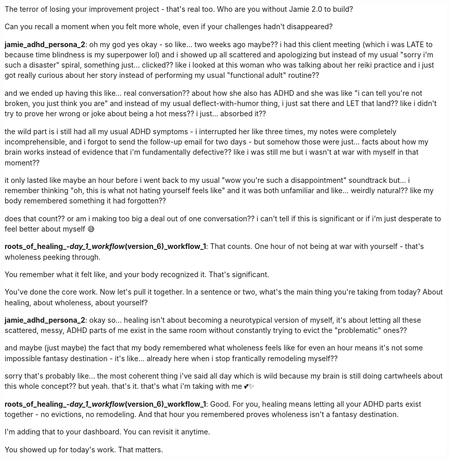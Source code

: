 The terror of losing your improvement project - that's real too. Who are you without Jamie 2.0 to build?

Can you recall a moment when you felt more whole, even if your challenges hadn't disappeared?


**jamie_adhd_persona_2**: oh my god yes okay - so like... two weeks ago maybe?? i had this client meeting (which i was LATE to because time blindness is my superpower lol) and i showed up all scattered and apologizing but instead of my usual "sorry i'm such a disaster" spiral, something just... clicked?? like i looked at this woman who was talking about her reiki practice and i just got really curious about her story instead of performing my usual "functional adult" routine??

and we ended up having this like... real conversation?? about how she also has ADHD and she was like "i can tell you're not broken, you just think you are" and instead of my usual deflect-with-humor thing, i just sat there and LET that land?? like i didn't try to prove her wrong or joke about being a hot mess?? i just... absorbed it??

the wild part is i still had all my usual ADHD symptoms - i interrupted her like three times, my notes were completely incomprehensible, and i forgot to send the follow-up email for two days - but somehow those were just... facts about how my brain works instead of evidence that i'm fundamentally defective?? like i was still me but i wasn't at war with myself in that moment??

it only lasted like maybe an hour before i went back to my usual "wow you're such a disappointment" soundtrack but... i remember thinking "oh, this is what not hating yourself feels like" and it was both unfamiliar and like... weirdly natural?? like my body remembered something it had forgotten??

does that count?? or am i making too big a deal out of one conversation?? i can't tell if this is significant or if i'm just desperate to feel better about myself 😅


**roots_of_healing_-_day_1_workflow_(version_6)_workflow_1**: That counts. One hour of not being at war with yourself - that's wholeness peeking through.

You remember what it felt like, and your body recognized it. That's significant.

You've done the core work. Now let's pull it together. In a sentence or two, what's the main thing you're taking from today? About healing, about wholeness, about yourself?


**jamie_adhd_persona_2**: okay so... healing isn't about becoming a neurotypical version of myself, it's about letting all these scattered, messy, ADHD parts of me exist in the same room without constantly trying to evict the "problematic" ones??

and maybe (just maybe) the fact that my body remembered what wholeness feels like for even an hour means it's not some impossible fantasy destination - it's like... already here when i stop frantically remodeling myself??

sorry that's probably like... the most coherent thing i've said all day which is wild because my brain is still doing cartwheels about this whole concept?? but yeah. that's it. that's what i'm taking with me 💕✨


**roots_of_healing_-_day_1_workflow_(version_6)_workflow_1**: Good. For you, healing means letting all your ADHD parts exist together - no evictions, no remodeling. And that hour you remembered proves wholeness isn't a fantasy destination.

I'm adding that to your dashboard. You can revisit it anytime.

You showed up for today's work. That matters.
